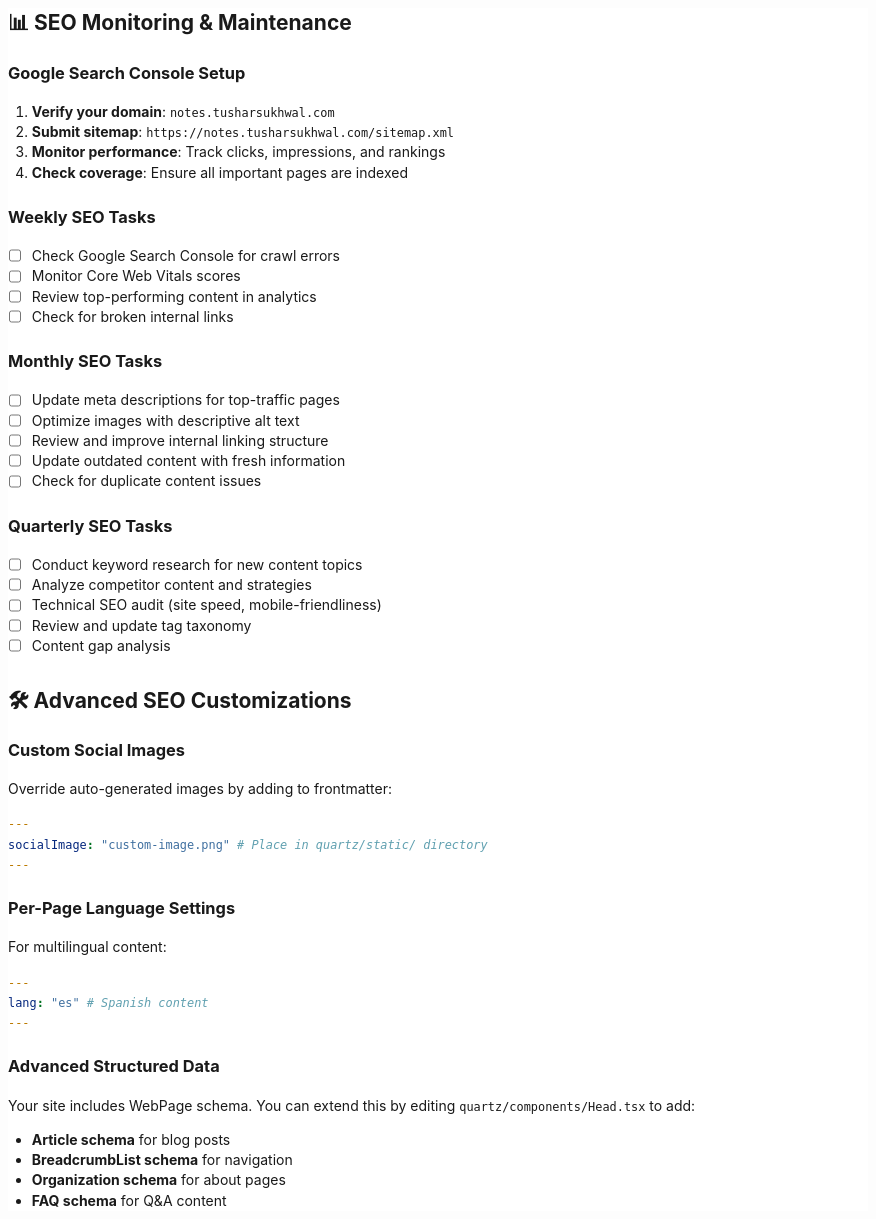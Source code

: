## 📊 SEO Monitoring & Maintenance

### Google Search Console Setup
1. **Verify your domain**: `notes.tusharsukhwal.com`
2. **Submit sitemap**: `https://notes.tusharsukhwal.com/sitemap.xml`
3. **Monitor performance**: Track clicks, impressions, and rankings
4. **Check coverage**: Ensure all important pages are indexed

### Weekly SEO Tasks
- [ ] Check Google Search Console for crawl errors
- [ ] Monitor Core Web Vitals scores
- [ ] Review top-performing content in analytics
- [ ] Check for broken internal links

### Monthly SEO Tasks
- [ ] Update meta descriptions for top-traffic pages
- [ ] Optimize images with descriptive alt text
- [ ] Review and improve internal linking structure
- [ ] Update outdated content with fresh information
- [ ] Check for duplicate content issues

### Quarterly SEO Tasks
- [ ] Conduct keyword research for new content topics
- [ ] Analyze competitor content and strategies
- [ ] Technical SEO audit (site speed, mobile-friendliness)
- [ ] Review and update tag taxonomy
- [ ] Content gap analysis

## 🛠️ Advanced SEO Customizations

### Custom Social Images
Override auto-generated images by adding to frontmatter:
```yaml
---
socialImage: "custom-image.png" # Place in quartz/static/ directory
---
```

### Per-Page Language Settings
For multilingual content:
```yaml
---
lang: "es" # Spanish content
---
```

### Advanced Structured Data
Your site includes WebPage schema. You can extend this by editing `quartz/components/Head.tsx` to add:
- **Article schema** for blog posts
- **BreadcrumbList schema** for navigation
- **Organization schema** for about pages
- **FAQ schema** for Q&A content
